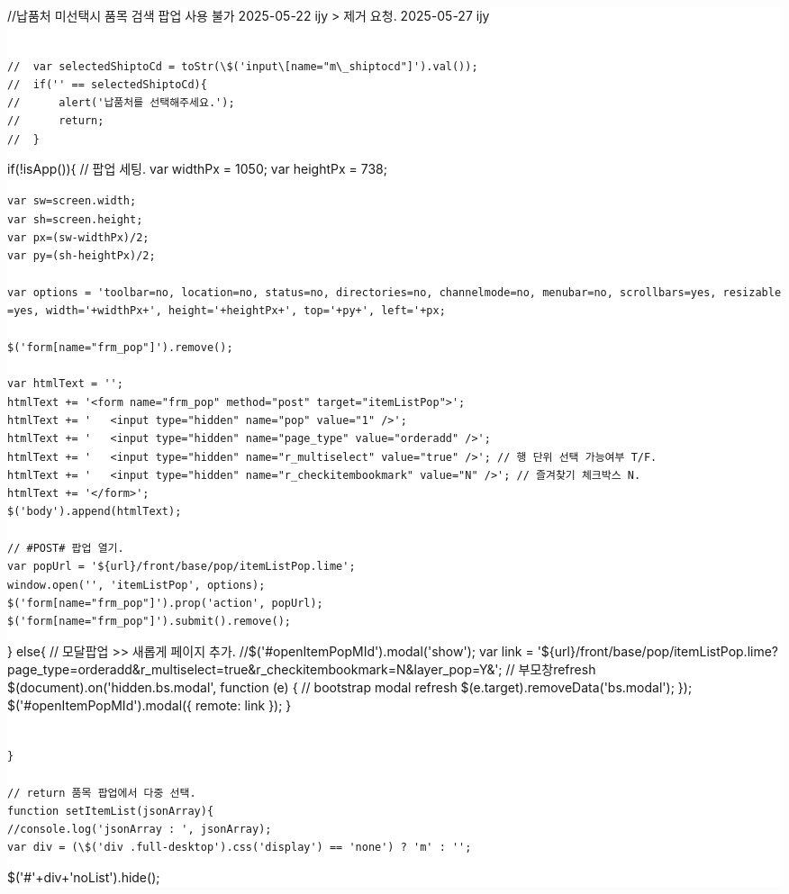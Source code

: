 ```

```
//납품처 미선택시 품목 검색 팝업 사용 불가 2025-05-22 ijy > 제거 요청. 2025-05-27 ijy
```

// 	var selectedShiptoCd = toStr(\$('input\[name="m\_shiptocd"]').val());
// 	if('' == selectedShiptoCd){
// 		alert('납품처를 선택해주세요.');
// 		return;
// 	}

```
if(!isApp()){
	// 팝업 세팅.
	var widthPx = 1050;
	var heightPx = 738;
	
	var sw=screen.width;
	var sh=screen.height;
	var px=(sw-widthPx)/2;
	var py=(sh-heightPx)/2;
	
	var options = 'toolbar=no, location=no, status=no, directories=no, channelmode=no, menubar=no, scrollbars=yes, resizable=yes, width='+widthPx+', height='+heightPx+', top='+py+', left='+px;
	
	$('form[name="frm_pop"]').remove();
	
	var htmlText = '';
	htmlText += '<form name="frm_pop" method="post" target="itemListPop">';
	htmlText += '	<input type="hidden" name="pop" value="1" />';
	htmlText += '	<input type="hidden" name="page_type" value="orderadd" />';
	htmlText += '	<input type="hidden" name="r_multiselect" value="true" />'; // 행 단위 선택 가능여부 T/F.
	htmlText += '	<input type="hidden" name="r_checkitembookmark" value="N" />'; // 즐겨찾기 체크박스 N.
	htmlText += '</form>';
	$('body').append(htmlText);
	
	// #POST# 팝업 열기.
	var popUrl = '${url}/front/base/pop/itemListPop.lime';
	window.open('', 'itemListPop', options);
	$('form[name="frm_pop"]').prop('action', popUrl);
	$('form[name="frm_pop"]').submit().remove();
}
else{
	// 모달팝업 >> 새롭게 페이지 추가.
	//$('#openItemPopMId').modal('show');
	var link = '${url}/front/base/pop/itemListPop.lime?page_type=orderadd&r_multiselect=true&r_checkitembookmark=N&layer_pop=Y&';
	// 부모창refresh
	$(document).on('hidden.bs.modal', function (e) { // bootstrap modal refresh
       $(e.target).removeData('bs.modal');
    });
	$('#openItemPopMId').modal({
		remote: link
	});
}
```

}

// return 품목 팝업에서 다중 선택.
function setItemList(jsonArray){
//console.log('jsonArray : ', jsonArray);
var div = (\$('div .full-desktop').css('display') == 'none') ? 'm' : '';

```
$('#'+div+'noList').hide();